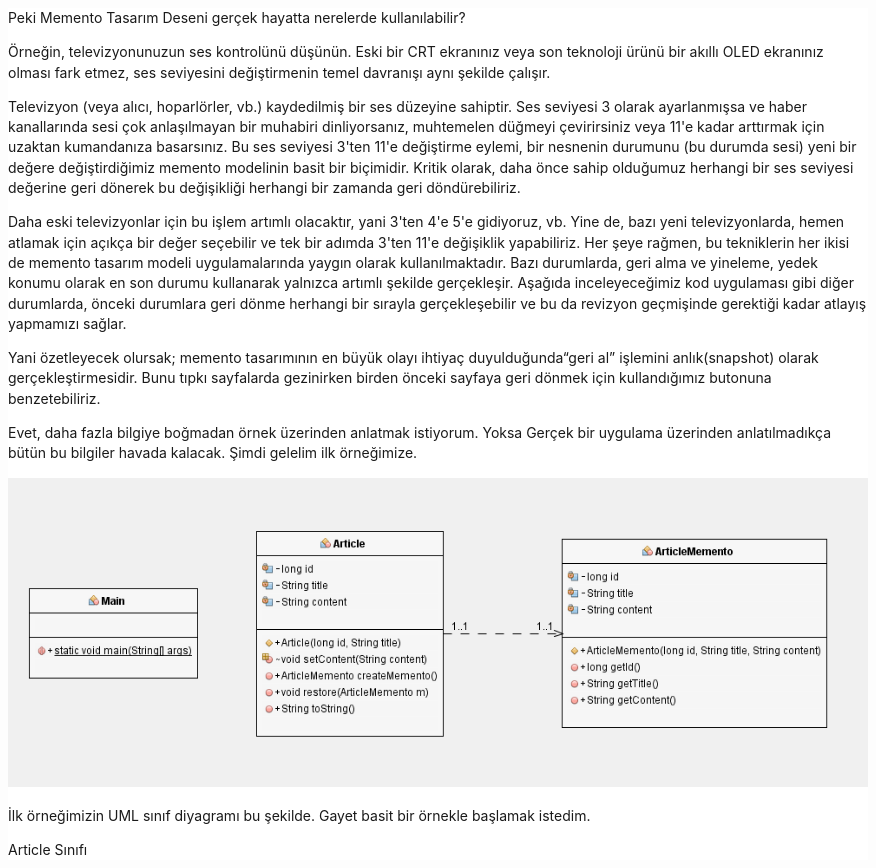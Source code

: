 Peki Memento Tasarım Deseni gerçek hayatta nerelerde kullanılabilir? 

Örneğin, televizyonunuzun ses kontrolünü düşünün. Eski bir CRT ekranınız veya son teknoloji ürünü bir akıllı OLED ekranınız olması fark etmez, ses seviyesini değiştirmenin temel davranışı aynı şekilde çalışır. 

Televizyon (veya alıcı, hoparlörler, vb.) kaydedilmiş bir ses düzeyine sahiptir. Ses seviyesi 3 olarak ayarlanmışsa ve haber kanallarında sesi çok anlaşılmayan bir muhabiri dinliyorsanız, muhtemelen düğmeyi çevirirsiniz veya 11'e kadar arttırmak için uzaktan kumandanıza basarsınız. Bu ses seviyesi 3'ten 11'e değiştirme eylemi, bir nesnenin durumunu (bu durumda sesi) yeni bir değere değiştirdiğimiz memento modelinin basit bir biçimidir. Kritik olarak, daha önce sahip olduğumuz herhangi bir ses seviyesi değerine geri dönerek bu değişikliği herhangi bir zamanda geri döndürebiliriz.

Daha eski televizyonlar için bu işlem artımlı olacaktır, yani 3'ten 4'e 5'e gidiyoruz, vb. Yine de, bazı yeni televizyonlarda, hemen atlamak için açıkça bir değer seçebilir ve tek bir adımda 3'ten 11'e değişiklik yapabiliriz. Her şeye rağmen, bu tekniklerin her ikisi de memento tasarım modeli uygulamalarında yaygın olarak kullanılmaktadır. Bazı durumlarda, geri alma ve yineleme, yedek konumu olarak en son durumu kullanarak yalnızca artımlı şekilde gerçekleşir. Aşağıda inceleyeceğimiz kod uygulaması gibi diğer durumlarda, önceki durumlara geri dönme herhangi bir sırayla gerçekleşebilir ve bu da revizyon geçmişinde gerektiği kadar atlayış yapmamızı sağlar.

Yani özetleyecek olursak; memento tasarımının en büyük olayı ihtiyaç duyulduğunda“geri al” işlemini anlık(snapshot) olarak gerçekleştirmesidir. Bunu tıpkı sayfalarda gezinirken birden önceki sayfaya geri dönmek için kullandığımız    butonuna benzetebiliriz.

Evet, daha fazla bilgiye boğmadan örnek üzerinden anlatmak istiyorum. Yoksa Gerçek bir uygulama üzerinden anlatılmadıkça bütün bu bilgiler havada kalacak. Şimdi gelelim ilk örneğimize.









 
<img alt="memento genel uml diyagrami" src="https://github.com/osmnbkrerk/Memento-Design-Pattern/blob/main/resimler/diyagram1.png"></html>


İlk örneğimizin UML sınıf diyagramı bu şekilde. Gayet basit bir örnekle başlamak istedim.

Article Sınıfı
